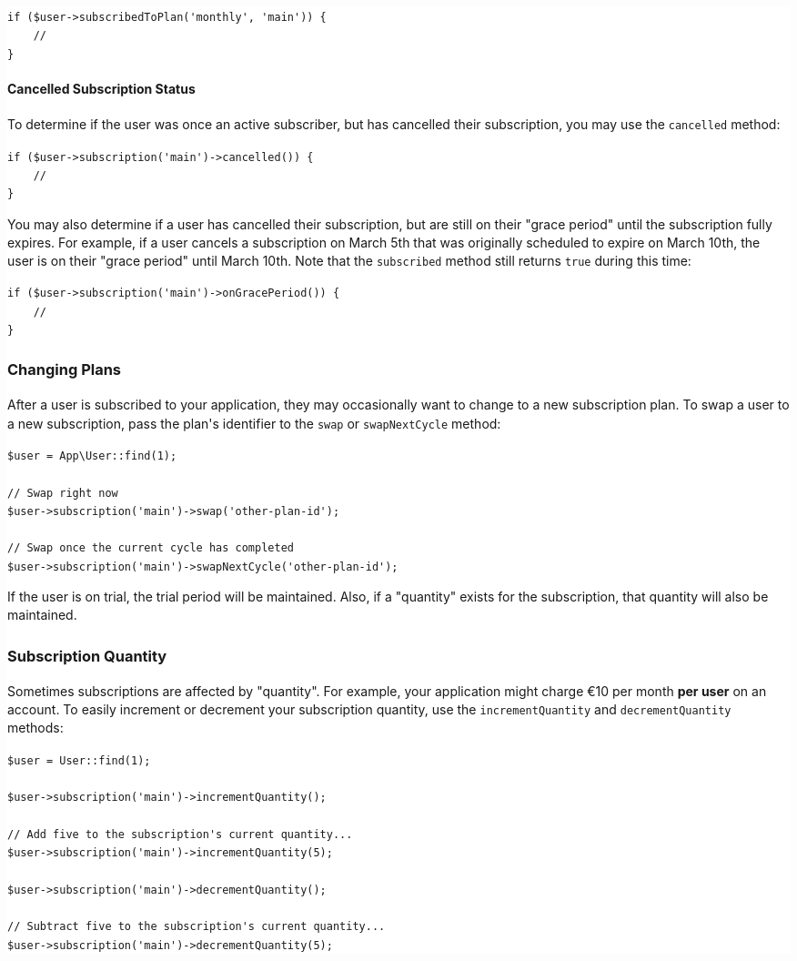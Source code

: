 	if ($user->subscribedToPlan('monthly', 'main')) {
		//
	}

#### Cancelled Subscription Status

To determine if the user was once an active subscriber, but has cancelled their subscription, you may use the `cancelled` method:

	if ($user->subscription('main')->cancelled()) {
		//
	}

You may also determine if a user has cancelled their subscription, but are still on their "grace period" until the subscription fully expires. For example, if a user cancels a subscription on March 5th that was originally scheduled to expire on March 10th, the user is on their "grace period" until March 10th. Note that the `subscribed` method still returns `true` during this time:

	if ($user->subscription('main')->onGracePeriod()) {
		//
	}

<a name="changing-plans"></a>
### Changing Plans

After a user is subscribed to your application, they may occasionally want to change to a new subscription plan. To swap a user to a new subscription, pass the plan's identifier to the `swap` or `swapNextCycle` method:

	$user = App\User::find(1);

	// Swap right now
	$user->subscription('main')->swap('other-plan-id');

	// Swap once the current cycle has completed
	$user->subscription('main')->swapNextCycle('other-plan-id');

If the user is on trial, the trial period will be maintained. Also, if a "quantity" exists for the subscription, that quantity will also be maintained.

<a name="subscription-quantity"></a>
### Subscription Quantity

Sometimes subscriptions are affected by "quantity". For example, your application might charge €10 per month **per user** on an account. To easily increment or decrement your subscription quantity, use the `incrementQuantity` and `decrementQuantity` methods:

	$user = User::find(1);

	$user->subscription('main')->incrementQuantity();

	// Add five to the subscription's current quantity...
	$user->subscription('main')->incrementQuantity(5);

	$user->subscription('main')->decrementQuantity();

	// Subtract five to the subscription's current quantity...
	$user->subscription('main')->decrementQuantity(5);
